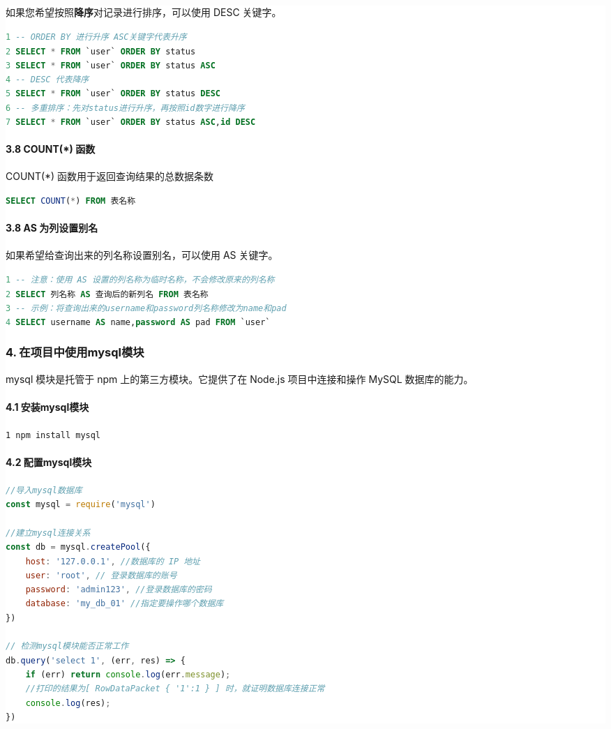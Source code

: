 如果您希望按照**降序**对记录进行排序，可以使用 DESC 关键字。

```sql
1 -- ORDER BY 进行升序 ASC关键字代表升序
2 SELECT * FROM `user` ORDER BY status 
3 SELECT * FROM `user` ORDER BY status ASC
4 -- DESC 代表降序
5 SELECT * FROM `user` ORDER BY status DESC
6 -- 多重排序：先对status进行升序，再按照id数字进行降序 
7 SELECT * FROM `user` ORDER BY status ASC,id DESC
```

#### 3.8 COUNT(\*) 函数

COUNT(*) 函数用于返回查询结果的总数据条数

```sql
SELECT COUNT(*) FROM 表名称
```

#### 3.8 **AS** 为列设置别名

如果希望给查询出来的列名称设置别名，可以使用 AS 关键字。

```sql
1 -- 注意：使用 AS 设置的列名称为临时名称，不会修改原来的列名称
2 SELECT 列名称 AS 查询后的新列名 FROM 表名称
3 -- 示例：将查询出来的username和password列名称修改为name和pad
4 SELECT username AS name,password AS pad FROM `user`
```

### 4. 在项目中使用mysql模块

mysql 模块是托管于 npm 上的第三方模块。它提供了在 Node.js 项目中连接和操作 MySQL 数据库的能力。

#### 4.1 安装mysql模块

```tex
1 npm install mysql
```

#### 4.2 配置mysql模块

```js
//导入mysql数据库
const mysql = require('mysql')

//建立mysql连接关系
const db = mysql.createPool({
    host: '127.0.0.1', //数据库的 IP 地址
    user: 'root', // 登录数据库的账号
    password: 'admin123', //登录数据库的密码
    database: 'my_db_01' //指定要操作哪个数据库
})

// 检测mysql模块能否正常工作
db.query('select 1', (err, res) => {
    if (err) return console.log(err.message);
    //打印的结果为[ RowDataPacket { '1':1 } ] 时，就证明数据库连接正常
    console.log(res);
})

```
